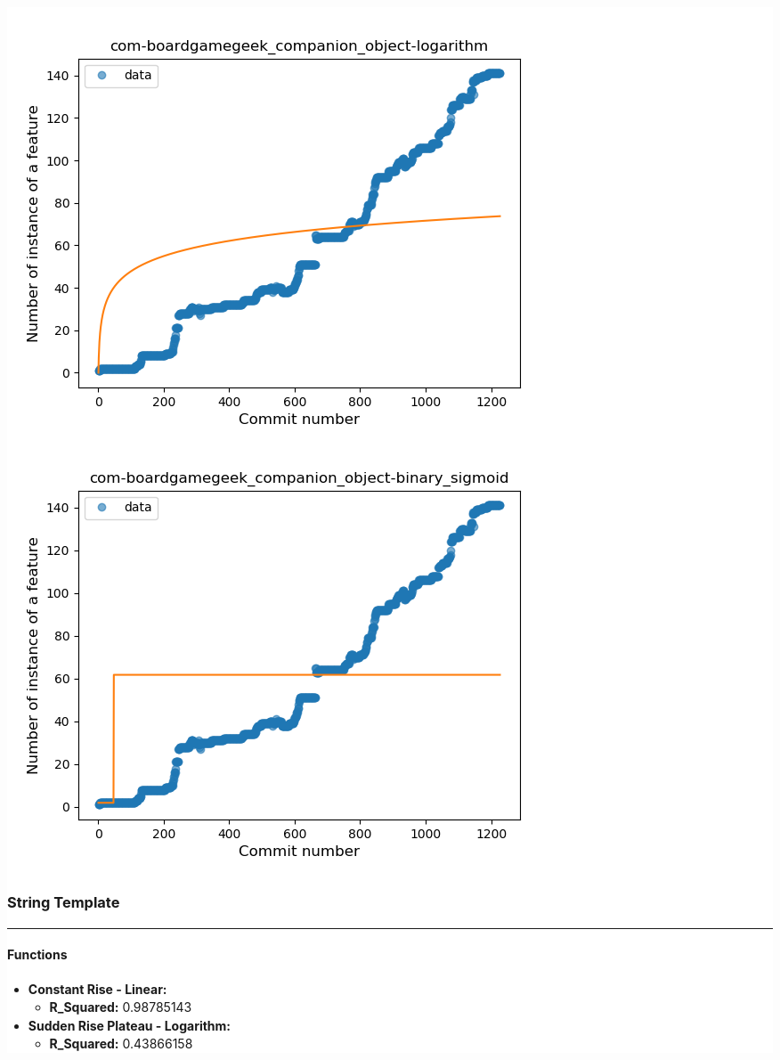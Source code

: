 ![com-boardgamegeek T6](../plots/com-boardgamegeek_companion_object_T6.png)
![com-boardgamegeek T9](../plots/com-boardgamegeek_companion_object_T9.png)
### <a name="string_template">String Template</a>
----
#### Functions
* **Constant Rise - Linear:** ![equation](http://latex.codecogs.com/svg.latex?0.208615x%20&plus;%205.43687)
    * **R_Squared:** 0.98785143
* **Sudden Rise Plateau - Logarithm:** ![equation](http://latex.codecogs.com/svg.latex?23.243151%5Clog_%7B2.981611%7D%28x%29%20&plus;%200.0)
    * **R_Squared:** 0.43866158